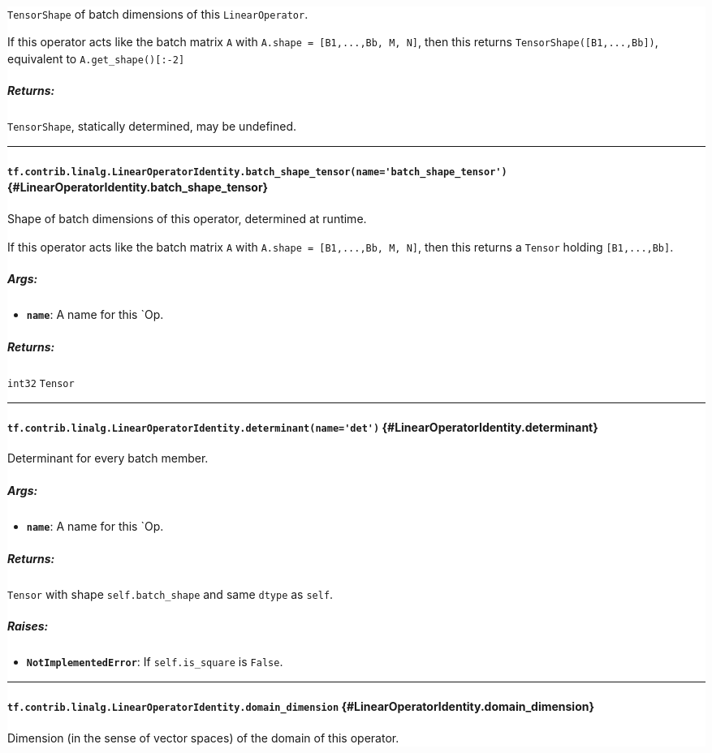 `TensorShape` of batch dimensions of this `LinearOperator`.

If this operator acts like the batch matrix `A` with
`A.shape = [B1,...,Bb, M, N]`, then this returns
`TensorShape([B1,...,Bb])`, equivalent to `A.get_shape()[:-2]`

##### Returns:

  `TensorShape`, statically determined, may be undefined.


- - -

#### `tf.contrib.linalg.LinearOperatorIdentity.batch_shape_tensor(name='batch_shape_tensor')` {#LinearOperatorIdentity.batch_shape_tensor}

Shape of batch dimensions of this operator, determined at runtime.

If this operator acts like the batch matrix `A` with
`A.shape = [B1,...,Bb, M, N]`, then this returns a `Tensor` holding
`[B1,...,Bb]`.

##### Args:


*  <b>`name`</b>: A name for this `Op.

##### Returns:

  `int32` `Tensor`


- - -

#### `tf.contrib.linalg.LinearOperatorIdentity.determinant(name='det')` {#LinearOperatorIdentity.determinant}

Determinant for every batch member.

##### Args:


*  <b>`name`</b>: A name for this `Op.

##### Returns:

  `Tensor` with shape `self.batch_shape` and same `dtype` as `self`.

##### Raises:


*  <b>`NotImplementedError`</b>: If `self.is_square` is `False`.


- - -

#### `tf.contrib.linalg.LinearOperatorIdentity.domain_dimension` {#LinearOperatorIdentity.domain_dimension}

Dimension (in the sense of vector spaces) of the domain of this operator.
